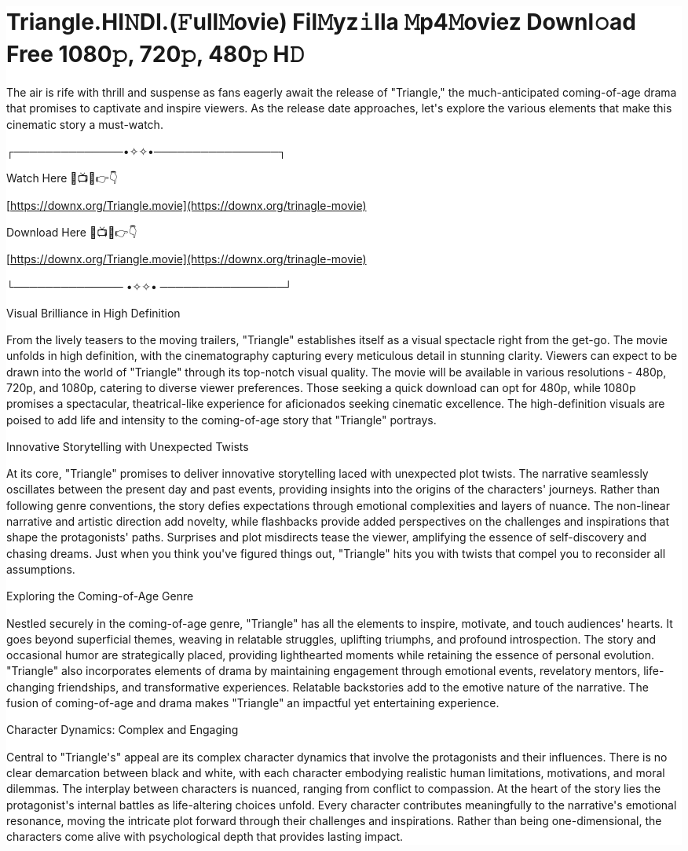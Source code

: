 # Triangle.HI𝙽DI.(𝙵ull𝙼ovie) Fil𝙼yz𝚒lla 𝙼p4𝙼oviez Downl𝚘ad Free 1080𝚙, 720𝚙, 480𝚙 H𝙳



The air is rife with thrill and suspense as fans eagerly await the release of "Triangle," the much-anticipated coming-of-age drama that promises to captivate and inspire viewers. As the release date approaches, let's explore the various elements that make this cinematic story a must-watch.

┌──────────────•✧✧•────────────────┐

Watch Here 🔴📺📱👉👇

[https://downx.org/Triangle.movie](https://downx.org/trinagle-movie)

Download Here 🔴📺📱👉👇

[https://downx.org/Triangle.movie](https://downx.org/trinagle-movie)

└────────────── •✧✧• ────────────────┘

Visual Brilliance in High Definition

From the lively teasers to the moving trailers, "Triangle" establishes itself as a visual spectacle right from the get-go. The movie unfolds in high definition, with the cinematography capturing every meticulous detail in stunning clarity. Viewers can expect to be drawn into the world of "Triangle" through its top-notch visual quality. The movie will be available in various resolutions - 480p, 720p, and 1080p, catering to diverse viewer preferences. Those seeking a quick download can opt for 480p, while 1080p promises a spectacular, theatrical-like experience for aficionados seeking cinematic excellence. The high-definition visuals are poised to add life and intensity to the coming-of-age story that "Triangle" portrays.

Innovative Storytelling with Unexpected Twists

At its core, "Triangle" promises to deliver innovative storytelling laced with unexpected plot twists. The narrative seamlessly oscillates between the present day and past events, providing insights into the origins of the characters' journeys. Rather than following genre conventions, the story defies expectations through emotional complexities and layers of nuance. The non-linear narrative and artistic direction add novelty, while flashbacks provide added perspectives on the challenges and inspirations that shape the protagonists' paths. Surprises and plot misdirects tease the viewer, amplifying the essence of self-discovery and chasing dreams. Just when you think you've figured things out, "Triangle" hits you with twists that compel you to reconsider all assumptions.

Exploring the Coming-of-Age Genre

Nestled securely in the coming-of-age genre, "Triangle" has all the elements to inspire, motivate, and touch audiences' hearts. It goes beyond superficial themes, weaving in relatable struggles, uplifting triumphs, and profound introspection. The story and occasional humor are strategically placed, providing lighthearted moments while retaining the essence of personal evolution. "Triangle" also incorporates elements of drama by maintaining engagement through emotional events, revelatory mentors, life-changing friendships, and transformative experiences. Relatable backstories add to the emotive nature of the narrative. The fusion of coming-of-age and drama makes "Triangle" an impactful yet entertaining experience.

Character Dynamics: Complex and Engaging

Central to "Triangle's" appeal are its complex character dynamics that involve the protagonists and their influences. There is no clear demarcation between black and white, with each character embodying realistic human limitations, motivations, and moral dilemmas. The interplay between characters is nuanced, ranging from conflict to compassion. At the heart of the story lies the protagonist's internal battles as life-altering choices unfold. Every character contributes meaningfully to the narrative's emotional resonance, moving the intricate plot forward through their challenges and inspirations. Rather than being one-dimensional, the characters come alive with psychological depth that provides lasting impact.
